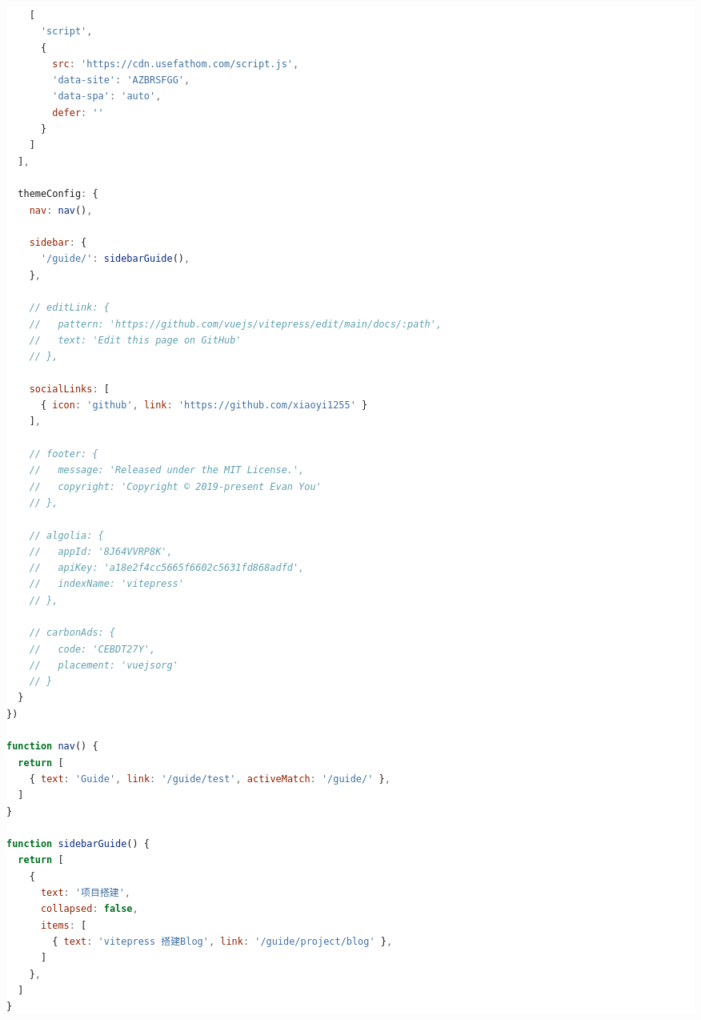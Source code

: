 ```javascript
    [
      'script',
      {
        src: 'https://cdn.usefathom.com/script.js',
        'data-site': 'AZBRSFGG',
        'data-spa': 'auto',
        defer: ''
      }
    ]
  ],

  themeConfig: {
    nav: nav(),

    sidebar: {
      '/guide/': sidebarGuide(),
    },

    // editLink: {
    //   pattern: 'https://github.com/vuejs/vitepress/edit/main/docs/:path',
    //   text: 'Edit this page on GitHub'
    // },

    socialLinks: [
      { icon: 'github', link: 'https://github.com/xiaoyi1255' }
    ],

    // footer: {
    //   message: 'Released under the MIT License.',
    //   copyright: 'Copyright © 2019-present Evan You'
    // },

    // algolia: {
    //   appId: '8J64VVRP8K',
    //   apiKey: 'a18e2f4cc5665f6602c5631fd868adfd',
    //   indexName: 'vitepress'
    // },

    // carbonAds: {
    //   code: 'CEBDT27Y',
    //   placement: 'vuejsorg'
    // }
  }
})

function nav() {
  return [
    { text: 'Guide', link: '/guide/test', activeMatch: '/guide/' },
  ]
}

function sidebarGuide() {
  return [
    {
      text: '项目搭建',
      collapsed: false,
      items: [
        { text: 'vitepress 搭建Blog', link: '/guide/project/blog' },
      ]
    },
  ]
}

```